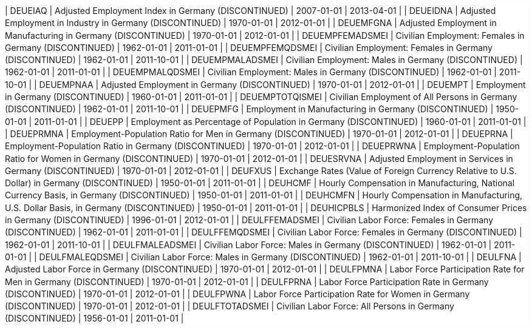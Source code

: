 | DEUEIAQ          | Adjusted Employment Index in Germany (DISCONTINUED)                                                                                        | 2007-01-01          | 2013-04-01        |
| DEUEIDNA         | Adjusted Employment in Industry in Germany (DISCONTINUED)                                                                                  | 1970-01-01          | 2012-01-01        |
| DEUEMFGNA        | Adjusted Employment in Manufacturing in Germany (DISCONTINUED)                                                                             | 1970-01-01          | 2012-01-01        |
| DEUEMPFEMADSMEI  | Civilian Employment: Females in Germany (DISCONTINUED)                                                                                     | 1962-01-01          | 2011-01-01        |
| DEUEMPFEMQDSMEI  | Civilian Employment: Females in Germany (DISCONTINUED)                                                                                     | 1962-01-01          | 2011-10-01        |
| DEUEMPMALADSMEI  | Civilian Employment: Males in Germany (DISCONTINUED)                                                                                       | 1962-01-01          | 2011-01-01        |
| DEUEMPMALQDSMEI  | Civilian Employment: Males in Germany (DISCONTINUED)                                                                                       | 1962-01-01          | 2011-10-01        |
| DEUEMPNAA        | Adjusted Employment in Germany (DISCONTINUED)                                                                                              | 1970-01-01          | 2012-01-01        |
| DEUEMPT          | Employment in Germany (DISCONTINUED)                                                                                                       | 1960-01-01          | 2011-01-01        |
| DEUEMPTOTQISMEI  | Civilian Employment of All Persons in Germany (DISCONTINUED)                                                                               | 1962-01-01          | 2011-10-01        |
| DEUEPMFG         | Employment in Manufacturing in Germany (DISCONTINUED)                                                                                      | 1950-01-01          | 2011-01-01        |
| DEUEPP           | Employment as Percentage of Population in Germany (DISCONTINUED)                                                                           | 1960-01-01          | 2011-01-01        |
| DEUEPRMNA        | Employment-Population Ratio for Men in Germany (DISCONTINUED)                                                                              | 1970-01-01          | 2012-01-01        |
| DEUEPRNA         | Employment-Population Ratio in Germany (DISCONTINUED)                                                                                      | 1970-01-01          | 2012-01-01        |
| DEUEPRWNA        | Employment-Population Ratio for Women in Germany (DISCONTINUED)                                                                            | 1970-01-01          | 2012-01-01        |
| DEUESRVNA        | Adjusted Employment in Services in Germany (DISCONTINUED)                                                                                  | 1970-01-01          | 2012-01-01        |
| DEUFXUS          | Exchange Rates (Value of Foreign Currency Relative to U.S. Dollar) in Germany (DISCONTINUED)                                               | 1950-01-01          | 2011-01-01        |
| DEUHCMF          | Hourly Compensation in Manufacturing, National Currency Basis, in Germany (DISCONTINUED)                                                   | 1950-01-01          | 2011-01-01        |
| DEUHCMFN         | Hourly Compensation in Manufacturing, U.S. Dollar Basis, in Germany (DISCONTINUED)                                                         | 1950-01-01          | 2011-01-01        |
| DEUHICPBLS       | Harmonized Index of Consumer Prices in Germany (DISCONTINUED)                                                                              | 1996-01-01          | 2012-01-01        |
| DEULFFEMADSMEI   | Civilian Labor Force: Females in Germany (DISCONTINUED)                                                                                    | 1962-01-01          | 2011-01-01        |
| DEULFFEMQDSMEI   | Civilian Labor Force: Females in Germany (DISCONTINUED)                                                                                    | 1962-01-01          | 2011-10-01        |
| DEULFMALEADSMEI  | Civilian Labor Force: Males in Germany (DISCONTINUED)                                                                                      | 1962-01-01          | 2011-01-01        |
| DEULFMALEQDSMEI  | Civilian Labor Force: Males in Germany (DISCONTINUED)                                                                                      | 1962-01-01          | 2011-10-01        |
| DEULFNA          | Adjusted Labor Force in Germany (DISCONTINUED)                                                                                             | 1970-01-01          | 2012-01-01        |
| DEULFPMNA        | Labor Force Participation Rate for Men in Germany (DISCONTINUED)                                                                           | 1970-01-01          | 2012-01-01        |
| DEULFPRNA        | Labor Force Participation Rate in Germany (DISCONTINUED)                                                                                   | 1970-01-01          | 2012-01-01        |
| DEULFPWNA        | Labor Force Participation Rate for Women in Germany (DISCONTINUED)                                                                         | 1970-01-01          | 2012-01-01        |
| DEULFTOTADSMEI   | Civilian Labor Force: All Persons in Germany (DISCONTINUED)                                                                                | 1956-01-01          | 2011-01-01        |